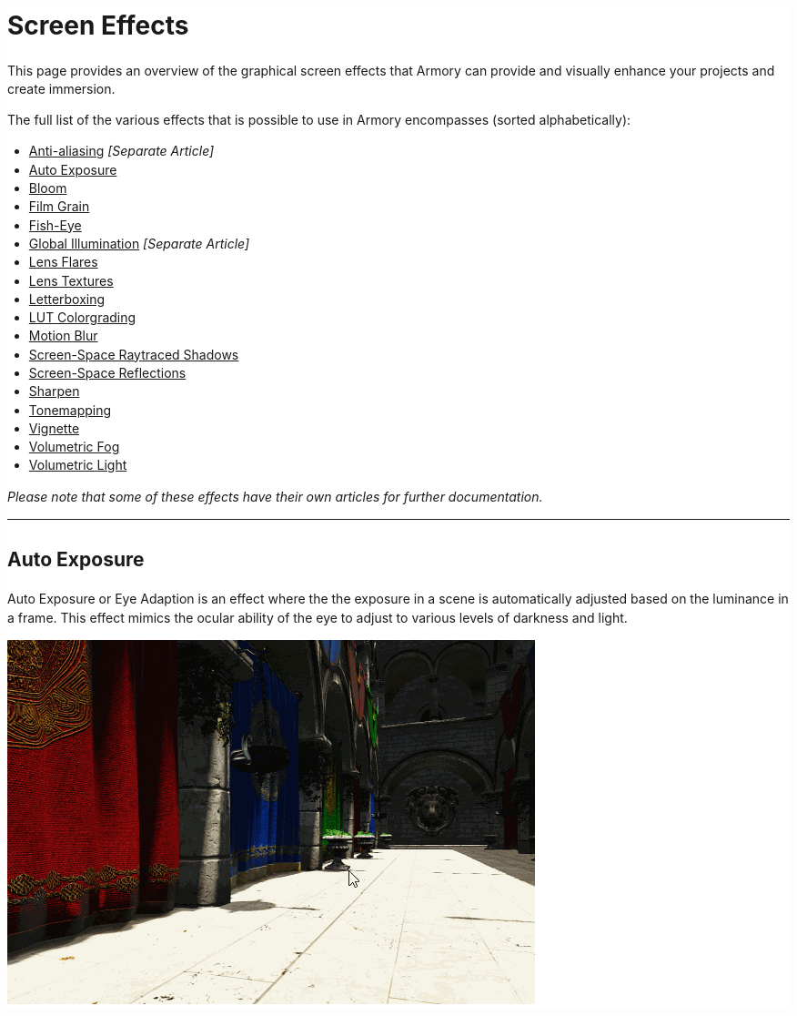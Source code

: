# Screen Effects

This page provides an overview of the graphical screen effects that Armory can provide and visually enhance your projects and create immersion.

The full list of the various effects that is possible to use in Armory encompasses \(sorted alphabetically\):

* [Anti-aliasing](antialiasing.md) _\[Separate Article\]_
* [Auto Exposure](#auto-exposure) 
* [Bloom](#bloom)
* [Film Grain](#film-grain)
* [Fish-Eye](#fish-eye)
* [Global Illumination](global_illumination.md) _\[Separate Article\]_
* [Lens Flares](#lens-flares)
* [Lens Textures](#lens-textures)
* [Letterboxing](#letterboxing)
* [LUT Colorgrading](#lut-colorgrading)
* [Motion Blur](#motion-blur)
* [Screen-Space Raytraced Shadows](#ssrs)
* [Screen-Space Reflections](#ssr)
* [Sharpen](#sharpen)
* [Tonemapping](#tonemapping)
* [Vignette](#vignette)
* [Volumetric Fog](#volumetric-fog)
* [Volumetric Light](#volumetric-light)

_Please note that some of these effects have their own articles for further documentation._

---

## Auto Exposure

Auto Exposure or Eye Adaption is an effect where the the exposure in a scene is automatically adjusted based on the luminance in a frame. This effect mimics the ocular ability of the eye to adjust to various levels of darkness and light.

![](img/se/auto_exposure.gif)
